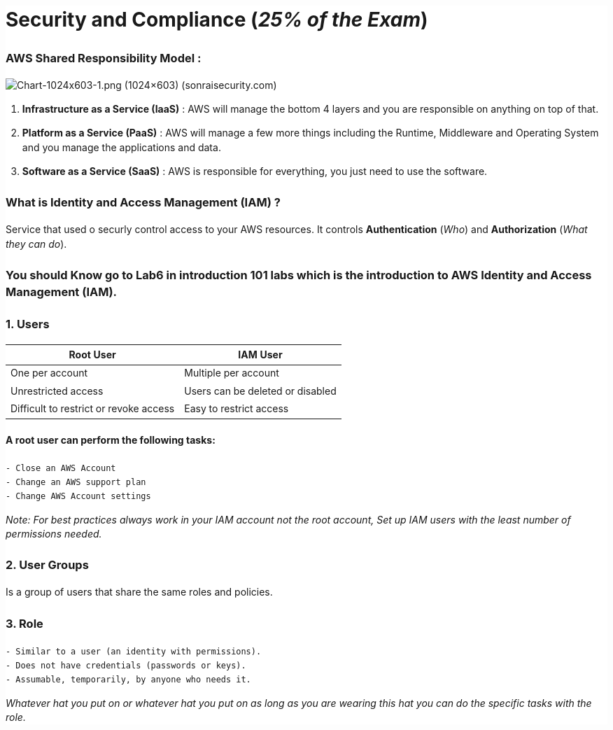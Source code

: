 # Security and Compliance (*25% of the Exam*)

### AWS Shared Responsibility Model :

![Chart-1024x603-1.png (1024×603) (sonraisecurity.com)](https://sonraisecurity.com/wp-content/uploads/Chart-1024x603-1.png)


1. **Infrastructure as a Service (IaaS)** : AWS will manage the bottom 4 layers and you are responsible on anything on top of that.

2. **Platform as a Service (PaaS)** : AWS will manage a few more things including the Runtime, Middleware and Operating System and you manage the applications and data.

3. **Software as a Service (SaaS)** : AWS is responsible for everything, you just need to use the software.

### What is Identity and Access Management (IAM) ?
Service that used o securly control access to your AWS resources. It controls **Authentication** (*Who*) and **Authorization** (*What they can do*).

### You should Know go to Lab6 in introduction 101 labs which is the introduction to AWS Identity and Access Management (IAM).

### 1. Users

Root User | IAM User
--- | ---
One per account | Multiple per account
Unrestricted access | Users can be deleted or disabled
Difficult to restrict or revoke access | Easy to restrict access

#### A root user can perform the following tasks:

	- Close an AWS Account
	- Change an AWS support plan
	- Change AWS Account settings

*Note: For best practices always work in your IAM account not the root account, Set up IAM users with the least number of permissions needed.*

### 2. User Groups
Is a group of users that share the same roles and policies.

### 3. Role 

	- Similar to a user (an identity with permissions).
	- Does not have credentials (passwords or keys).
	- Assumable, temporarily, by anyone who needs it.

*Whatever hat you put on or whatever hat you put on as long as you are wearing this hat you can do the specific tasks with the role.*
